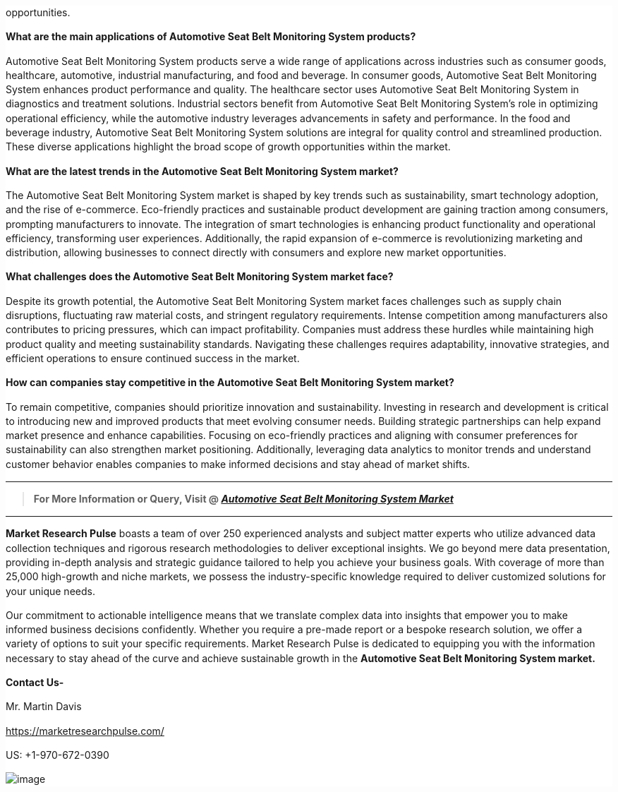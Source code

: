 opportunities.</p><p><strong>What are the main applications of Automotive Seat Belt Monitoring System products?</strong></p><p>Automotive Seat Belt Monitoring System products serve a wide range of applications across industries such as consumer goods, healthcare, automotive, industrial manufacturing, and food and beverage. In consumer goods, Automotive Seat Belt Monitoring System enhances product performance and quality. The healthcare sector uses Automotive Seat Belt Monitoring System in diagnostics and treatment solutions. Industrial sectors benefit from Automotive Seat Belt Monitoring System&rsquo;s role in optimizing operational efficiency, while the automotive industry leverages advancements in safety and performance. In the food and beverage industry, Automotive Seat Belt Monitoring System solutions are integral for quality control and streamlined production. These diverse applications highlight the broad scope of growth opportunities within the market.</p><p><strong>What are the latest trends in the Automotive Seat Belt Monitoring System market?</strong></p><p>The Automotive Seat Belt Monitoring System market is shaped by key trends such as sustainability, smart technology adoption, and the rise of e-commerce. Eco-friendly practices and sustainable product development are gaining traction among consumers, prompting manufacturers to innovate. The integration of smart technologies is enhancing product functionality and operational efficiency, transforming user experiences. Additionally, the rapid expansion of e-commerce is revolutionizing marketing and distribution, allowing businesses to connect directly with consumers and explore new market opportunities.</p><p><strong>What challenges does the Automotive Seat Belt Monitoring System market face?</strong></p><p>Despite its growth potential, the Automotive Seat Belt Monitoring System market faces challenges such as supply chain disruptions, fluctuating raw material costs, and stringent regulatory requirements. Intense competition among manufacturers also contributes to pricing pressures, which can impact profitability. Companies must address these hurdles while maintaining high product quality and meeting sustainability standards. Navigating these challenges requires adaptability, innovative strategies, and efficient operations to ensure continued success in the market.</p><p><strong>How can companies stay competitive in the Automotive Seat Belt Monitoring System market?</strong></p><p>To remain competitive, companies should prioritize innovation and sustainability. Investing in research and development is critical to introducing new and improved products that meet evolving consumer needs. Building strategic partnerships can help expand market presence and enhance capabilities. Focusing on eco-friendly practices and aligning with consumer preferences for sustainability can also strengthen market positioning. Additionally, leveraging data analytics to monitor trends and understand customer behavior enables companies to make informed decisions and stay ahead of market shifts.</p><hr /><blockquote><p><strong>For More Information or Query, Visit @&nbsp;<em><a href="https://marketresearchpulse.com/report/109782/automotive-seat-belt-monitoring-system-market?utm_source=Linkedin&utm_medium=030">Automotive Seat Belt Monitoring System Market</a></em></strong></p></blockquote><hr /><p><strong>Market Research Pulse</strong> boasts a team of over 250 experienced analysts and subject matter experts who utilize advanced data collection techniques and rigorous research methodologies to deliver exceptional insights. We go beyond mere data presentation, providing in-depth analysis and strategic guidance tailored to help you achieve your business goals. With coverage of more than 25,000 high-growth and niche markets, we possess the industry-specific knowledge required to deliver customized solutions for your unique needs.</p><p>Our commitment to actionable intelligence means that we translate complex data into insights that empower you to make informed business decisions confidently. Whether you require a pre-made report or a bespoke research solution, we offer a variety of options to suit your specific requirements. Market Research Pulse is dedicated to equipping you with the information necessary to stay ahead of the curve and achieve sustainable growth in the <strong>Automotive Seat Belt Monitoring System market.</strong></p><p><strong>Contact Us-</strong></p><p>Mr. Martin Davis</p><p>https://marketresearchpulse.com/</p><p>US: +1-970-672-0390</p>
![image](https://github.com/user-attachments/assets/ee829c87-5bb5-4309-adfe-0fff000fa3db)
